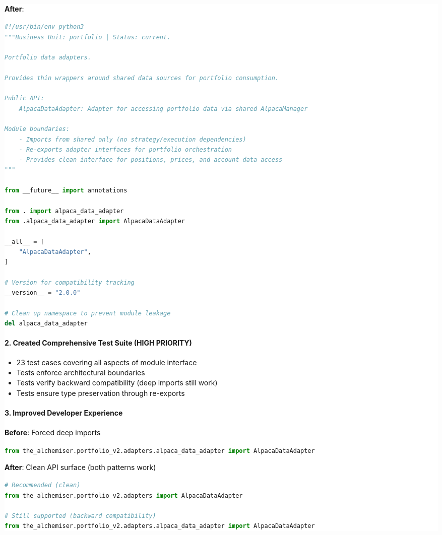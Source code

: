 **After**:
```python
#!/usr/bin/env python3
"""Business Unit: portfolio | Status: current.

Portfolio data adapters.

Provides thin wrappers around shared data sources for portfolio consumption.

Public API:
    AlpacaDataAdapter: Adapter for accessing portfolio data via shared AlpacaManager

Module boundaries:
    - Imports from shared only (no strategy/execution dependencies)
    - Re-exports adapter interfaces for portfolio orchestration
    - Provides clean interface for positions, prices, and account data access
"""

from __future__ import annotations

from . import alpaca_data_adapter
from .alpaca_data_adapter import AlpacaDataAdapter

__all__ = [
    "AlpacaDataAdapter",
]

# Version for compatibility tracking
__version__ = "2.0.0"

# Clean up namespace to prevent module leakage
del alpaca_data_adapter
```

#### 2. Created Comprehensive Test Suite (HIGH PRIORITY)
- 23 test cases covering all aspects of module interface
- Tests enforce architectural boundaries
- Tests verify backward compatibility (deep imports still work)
- Tests ensure type preservation through re-exports

#### 3. Improved Developer Experience
**Before**: Forced deep imports
```python
from the_alchemiser.portfolio_v2.adapters.alpaca_data_adapter import AlpacaDataAdapter
```

**After**: Clean API surface (both patterns work)
```python
# Recommended (clean)
from the_alchemiser.portfolio_v2.adapters import AlpacaDataAdapter

# Still supported (backward compatibility)
from the_alchemiser.portfolio_v2.adapters.alpaca_data_adapter import AlpacaDataAdapter
```
